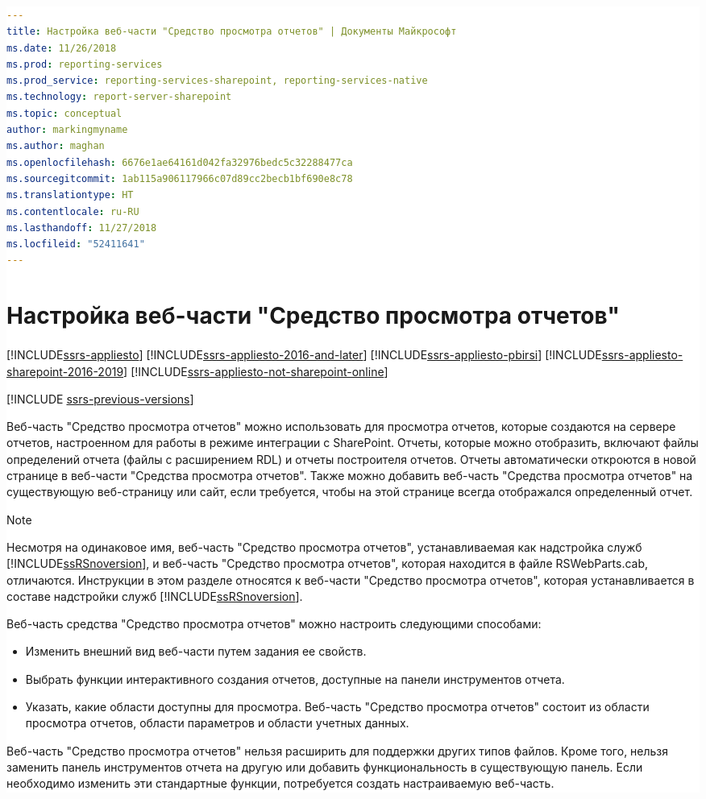 ```yaml
---
title: Настройка веб-части "Средство просмотра отчетов" | Документы Майкрософт
ms.date: 11/26/2018
ms.prod: reporting-services
ms.prod_service: reporting-services-sharepoint, reporting-services-native
ms.technology: report-server-sharepoint
ms.topic: conceptual
author: markingmyname
ms.author: maghan
ms.openlocfilehash: 6676e1ae64161d042fa32976bedc5c32288477ca
ms.sourcegitcommit: 1ab115a906117966c07d89cc2becb1bf690e8c78
ms.translationtype: HT
ms.contentlocale: ru-RU
ms.lasthandoff: 11/27/2018
ms.locfileid: "52411641"
---
```

# <a name="customize-the-report-viewer-web-part"></a>Настройка веб-части "Средство просмотра отчетов"

[!INCLUDE[ssrs-appliesto](../../includes/ssrs-appliesto.md)] [!INCLUDE[ssrs-appliesto-2016-and-later](../../includes/ssrs-appliesto-2016-and-later.md)] [!INCLUDE[ssrs-appliesto-pbirsi](../../includes/ssrs-appliesto-pbirs.md)] [!INCLUDE[ssrs-appliesto-sharepoint-2016-2019](../../includes/ssrs-appliesto-sharepoint-2016-2019.md)] [!INCLUDE[ssrs-appliesto-not-sharepoint-online](../../includes/ssrs-appliesto-not-sharepoint-online.md)]

[!INCLUDE [ssrs-previous-versions](../../includes/ssrs-previous-versions.md)]

Веб-часть "Средство просмотра отчетов" можно использовать для просмотра отчетов, которые создаются на сервере отчетов, настроенном для работы в режиме интеграции с SharePoint. Отчеты, которые можно отобразить, включают файлы определений отчета (файлы с расширением RDL) и отчеты построителя отчетов. Отчеты автоматически откроются в новой странице в веб-части "Средства просмотра отчетов". Также можно добавить веб-часть "Средства просмотра отчетов" на существующую веб-страницу или сайт, если требуется, чтобы на этой странице всегда отображался определенный отчет.

> [!NOTE]
> Несмотря на одинаковое имя, веб-часть "Средство просмотра отчетов", устанавливаемая как надстройка служб [!INCLUDE[ssRSnoversion](../../includes/ssrsnoversion-md.md)], и веб-часть "Средство просмотра отчетов", которая находится в файле RSWebParts.cab, отличаются. Инструкции в этом разделе относятся к веб-части "Средство просмотра отчетов", которая устанавливается в составе надстройки служб [!INCLUDE[ssRSnoversion](../../includes/ssrsnoversion-md.md)].

 Веб-часть средства "Средство просмотра отчетов" можно настроить следующими способами:  
  
-   Изменить внешний вид веб-части путем задания ее свойств.  
  
-   Выбрать функции интерактивного создания отчетов, доступные на панели инструментов отчета.  
  
-   Указать, какие области доступны для просмотра. Веб-часть "Средство просмотра отчетов" состоит из области просмотра отчетов, области параметров и области учетных данных.  
  
 Веб-часть "Средство просмотра отчетов" нельзя расширить для поддержки других типов файлов. Кроме того, нельзя заменить панель инструментов отчета на другую или добавить функциональность в существующую панель. Если необходимо изменить эти стандартные функции, потребуется создать настраиваемую веб-часть.  
